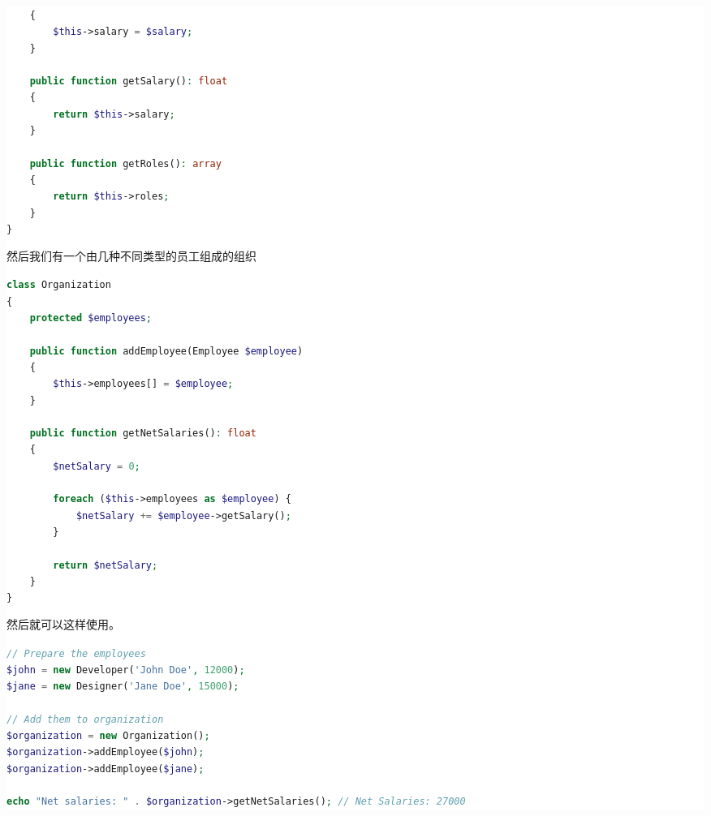 ```php
    {
        $this->salary = $salary;
    }

    public function getSalary(): float
    {
        return $this->salary;
    }

    public function getRoles(): array
    {
        return $this->roles;
    }
}
```

然后我们有一个由几种不同类型的员工组成的组织

```php
class Organization
{
    protected $employees;

    public function addEmployee(Employee $employee)
    {
        $this->employees[] = $employee;
    }

    public function getNetSalaries(): float
    {
        $netSalary = 0;

        foreach ($this->employees as $employee) {
            $netSalary += $employee->getSalary();
        }

        return $netSalary;
    }
}
```

然后就可以这样使用。

```php
// Prepare the employees
$john = new Developer('John Doe', 12000);
$jane = new Designer('Jane Doe', 15000);

// Add them to organization
$organization = new Organization();
$organization->addEmployee($john);
$organization->addEmployee($jane);

echo "Net salaries: " . $organization->getNetSalaries(); // Net Salaries: 27000
```

